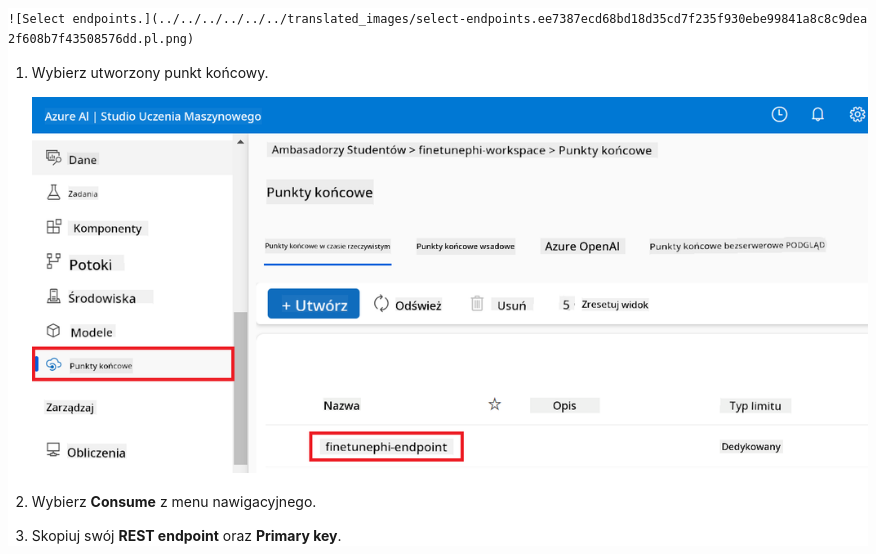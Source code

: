     ![Select endpoints.](../../../../../../translated_images/select-endpoints.ee7387ecd68bd18d35cd7f235f930ebe99841a8c8c9dea2f608b7f43508576dd.pl.png)

1. Wybierz utworzony punkt końcowy.

    ![Select endpoints.](../../../../../../translated_images/select-endpoint-created.9f63af5e4cf98b2ec92358f15ad36d69820e627c048f14c7ec3750fdbce3558b.pl.png)

1. Wybierz **Consume** z menu nawigacyjnego.

1. Skopiuj swój **REST endpoint** oraz **Primary key**.
